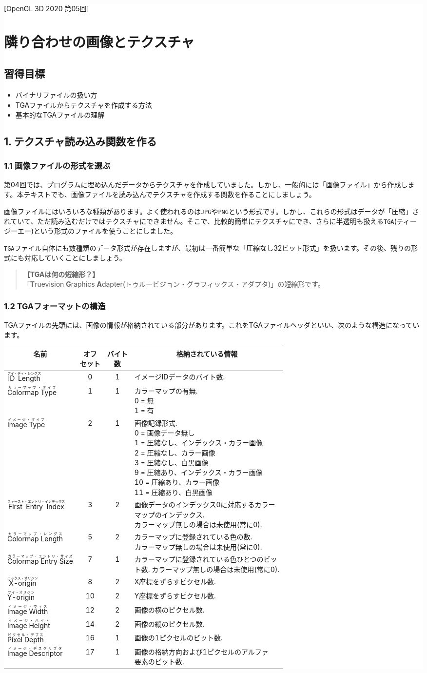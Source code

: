 [OpenGL 3D 2020 第05回]

# 隣り合わせの画像とテクスチャ

## 習得目標

* バイナリファイルの扱い方
* TGAファイルからテクスチャを作成する方法
* 基本的なTGAファイルの理解

## 1. テクスチャ読み込み関数を作る

### 1.1 画像ファイルの形式を選ぶ

第04回では、プログラムに埋め込んだデータからテクスチャを作成していました。しかし、一般的には「画像ファイル」から作成します。本テキストでも、画像ファイルを読み込んでテクスチャを作成する関数を作ることにしましょう。

画像ファイルにはいろいろな種類があります。よく使われるのは`JPG`や`PNG`という形式です。しかし、これらの形式はデータが「圧縮」されていて、ただ読み込むだけではテクスチャにできません。そこで、比較的簡単にテクスチャにでき、さらに半透明も扱える`TGA`(ティージーエー)という形式のファイルを使うことにしました。

`TGA`ファイル自体にも数種類のデータ形式が存在しますが、最初は一番簡単な「圧縮なし32ビット形式」を扱います。その後、残りの形式にも対応していくことにしましょう。

>**【TGAは何の短縮形？】**<br>
>「**T**ruevision **G**raphics **A**dapter(トゥルービジョン・グラフィックス・アダプタ)」の短縮形です。

### 1.2 TGAフォーマットの構造

TGAファイルの先頭には、画像の情報が格納されている部分があります。これをTGAファイルヘッダといい、次のような構造になっています。

|**名前**|**オフ<br>セット**|**バイト<br>数**|**格納されている情報**|
|---|:-:|:-:|---|
|<ruby>ID Length<rt>アイ・ディ・レングス</rt></ruby>                      | 0| 1| イメージIDデータのバイト数.|
|<ruby>Colormap Type<rt>カラーマップ・タイプ</rt></ruby>                  | 1| 1| カラーマップの有無.<br>0 = 無<br>1 = 有|
|<ruby>Image Type<rt>イメージ・タイプ</rt></ruby>                         | 2| 1| 画像記録形式.<br>0 = 画像データ無し<br>1 = 圧縮なし、インデックス・カラー画像<br>2 = 圧縮なし、カラー画像<br>3 = 圧縮なし、白黒画像<br>9 = 圧縮あり、インデックス・カラー画像<br>10 = 圧縮あり、カラー画像<br>11 = 圧縮あり、白黒画像|
|<ruby>First Entry Index<rt>ファースト・エントリ・インデックス</rt></ruby>| 3| 2| 画像データのインデックス0に対応するカラー<br>マップのインデックス.<br>カラーマップ無しの場合は未使用(常に0).|
|<ruby>Colormap Length<rt>カラーマップ・レングス</rt></ruby>              | 5| 2| カラーマップに登録されている色の数.<br>カラーマップ無しの場合は未使用(常に0).|
|<ruby>Colormap Entry Size<rt>カラーマップ・エントリ・サイズ</rt></ruby>  | 7| 1| カラーマップに登録されている色ひとつのビッ<br>ト数. カラーマップ無しの場合は未使用(常に0).|
|<ruby>X-origin<rt>エックス・オリジン</rt></ruby>                         | 8| 2| X座標をずらすピクセル数.|
|<ruby>Y-origin<rt>ワイ・オリジン</rt></ruby>                             |10| 2| Y座標をずらすピクセル数.|
|<ruby>Image Width<rt>イメージ・ウィス</rt></ruby>                        |12| 2| 画像の横のピクセル数.|
|<ruby>Image Height<rt>イメージ・ハイト</rt></ruby>                       |14| 2| 画像の縦のピクセル数.|
|<ruby>Pixel Depth<rt>ピクセル・デプス</rt></ruby>                        |16| 1| 画像の1ピクセルのビット数.|
|<ruby>Image Descriptor<rt>イメージ・デスクリプタ</rt></ruby>             |17| 1| 画像の格納方向および1ピクセルのアルファ<br>要素のビット数.|
